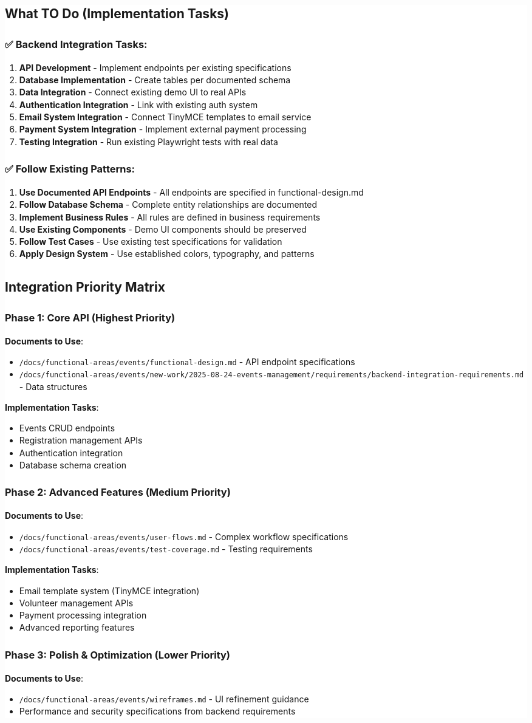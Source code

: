 ## What TO Do (Implementation Tasks)

### ✅ Backend Integration Tasks:
1. **API Development** - Implement endpoints per existing specifications
2. **Database Implementation** - Create tables per documented schema
3. **Data Integration** - Connect existing demo UI to real APIs
4. **Authentication Integration** - Link with existing auth system
5. **Email System Integration** - Connect TinyMCE templates to email service
6. **Payment System Integration** - Implement external payment processing
7. **Testing Integration** - Run existing Playwright tests with real data

### ✅ Follow Existing Patterns:
1. **Use Documented API Endpoints** - All endpoints are specified in functional-design.md
2. **Follow Database Schema** - Complete entity relationships are documented
3. **Implement Business Rules** - All rules are defined in business requirements
4. **Use Existing Components** - Demo UI components should be preserved
5. **Follow Test Cases** - Use existing test specifications for validation
6. **Apply Design System** - Use established colors, typography, and patterns

## Integration Priority Matrix

### Phase 1: Core API (Highest Priority)
**Documents to Use**:
- `/docs/functional-areas/events/functional-design.md` - API endpoint specifications
- `/docs/functional-areas/events/new-work/2025-08-24-events-management/requirements/backend-integration-requirements.md` - Data structures

**Implementation Tasks**:
- Events CRUD endpoints
- Registration management APIs
- Authentication integration
- Database schema creation

### Phase 2: Advanced Features (Medium Priority)
**Documents to Use**:
- `/docs/functional-areas/events/user-flows.md` - Complex workflow specifications
- `/docs/functional-areas/events/test-coverage.md` - Testing requirements

**Implementation Tasks**:
- Email template system (TinyMCE integration)
- Volunteer management APIs
- Payment processing integration
- Advanced reporting features

### Phase 3: Polish & Optimization (Lower Priority)
**Documents to Use**:
- `/docs/functional-areas/events/wireframes.md` - UI refinement guidance
- Performance and security specifications from backend requirements
